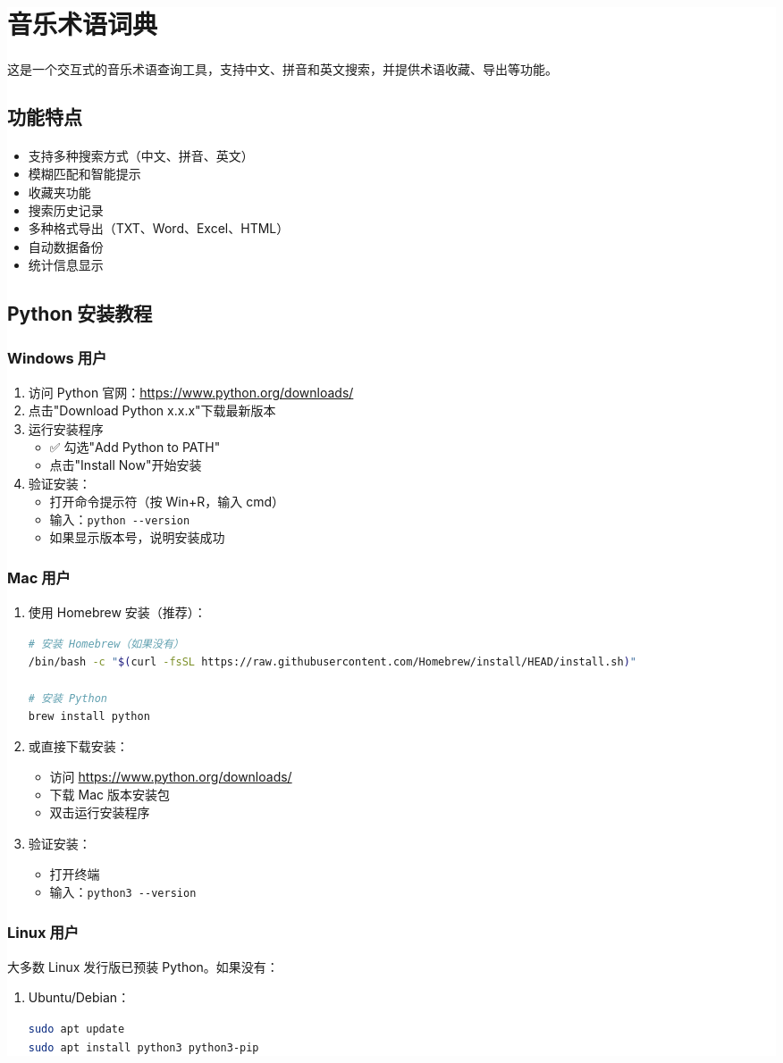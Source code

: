 # 音乐术语词典

这是一个交互式的音乐术语查询工具，支持中文、拼音和英文搜索，并提供术语收藏、导出等功能。

## 功能特点

- 支持多种搜索方式（中文、拼音、英文）
- 模糊匹配和智能提示
- 收藏夹功能
- 搜索历史记录
- 多种格式导出（TXT、Word、Excel、HTML）
- 自动数据备份
- 统计信息显示

## Python 安装教程

### Windows 用户
1. 访问 Python 官网：https://www.python.org/downloads/
2. 点击"Download Python x.x.x"下载最新版本
3. 运行安装程序
   - ✅ 勾选"Add Python to PATH"
   - 点击"Install Now"开始安装
4. 验证安装：
   - 打开命令提示符（按 Win+R，输入 cmd）
   - 输入：`python --version`
   - 如果显示版本号，说明安装成功

### Mac 用户
1. 使用 Homebrew 安装（推荐）：
   ```bash
   # 安装 Homebrew（如果没有）
   /bin/bash -c "$(curl -fsSL https://raw.githubusercontent.com/Homebrew/install/HEAD/install.sh)"
   
   # 安装 Python
   brew install python
   ```

2. 或直接下载安装：
   - 访问 https://www.python.org/downloads/
   - 下载 Mac 版本安装包
   - 双击运行安装程序

3. 验证安装：
   - 打开终端
   - 输入：`python3 --version`

### Linux 用户
大多数 Linux 发行版已预装 Python。如果没有：

1. Ubuntu/Debian：
   ```bash
   sudo apt update
   sudo apt install python3 python3-pip
   ```
